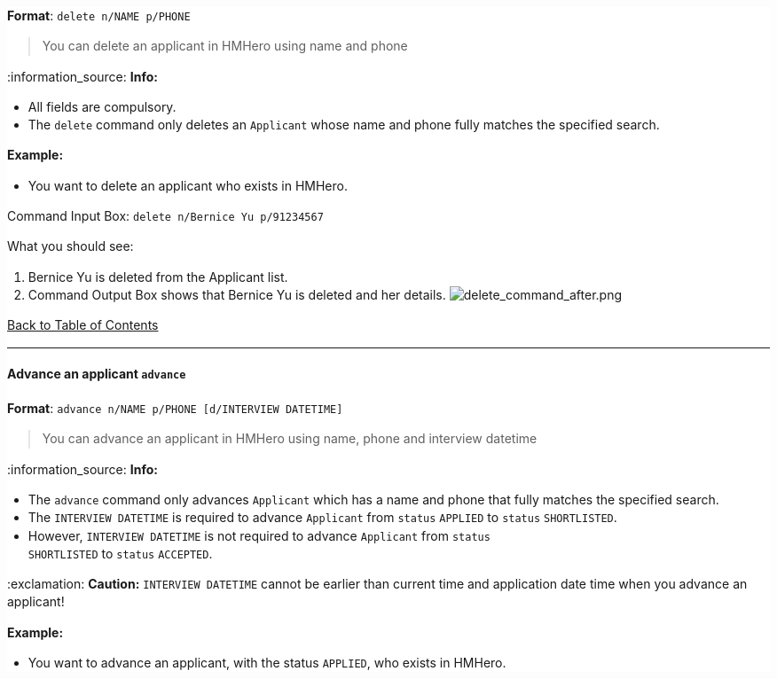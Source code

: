 **Format**: `delete n/NAME p/PHONE`

> You can delete an applicant in HMHero using name and phone

<div class="alert alert-info" role="alert">:information_source: <strong>Info:</strong> <br>
<ul>
    <li>All fields are compulsory.</li>
    <li> The <code>delete</code> command only deletes an <code>Applicant</code> whose name and phone 
fully matches the specified search.</li> 
</ul> </div>


**Example:**
* You want to delete an applicant who exists in HMHero.

Command Input Box: `delete n/Bernice Yu p/91234567`

What you should see:
1. Bernice Yu is deleted from the Applicant list.
2. Command Output Box shows that Bernice Yu is deleted and her details.
![delete_command_after.png](images%2Fdelete_command_after.png)


[Back to Table of Contents](#table-of-contents)

---
<div style="page-break-after: always;"></div>


#### Advance an applicant `advance`

**Format**: `advance n/NAME p/PHONE [d/INTERVIEW DATETIME]`

> You can advance an applicant in HMHero using name, phone and interview datetime

<div class="alert alert-info" role="alert">:information_source: <strong>Info:</strong> <br>
<ul>
    <li>The <code>advance</code> command only advances <code>Applicant</code> which has a name and phone that
fully matches the specified search.</li> 
    <li> The <code>INTERVIEW DATETIME</code> is required to advance <code>Applicant</code> from <code>status</code>
<code>APPLIED</code> to <code>status</code> <code>SHORTLISTED</code>. 
</li> 
    <li> However, <code>INTERVIEW DATETIME</code> is not required to advance <code>Applicant</code> from <code>status
</code> <code>SHORTLISTED</code> to <code>status</code> <code>ACCEPTED</code>. </li>
</ul> </div>

<div markdown="span" class="alert alert-danger" role="alert">:exclamation: <strong>Caution:</strong>
<code>INTERVIEW DATETIME</code> cannot be earlier than current time and application date time 
when you advance an applicant! 
</div>


**Example:**
<br>
* You want to advance an applicant, with the status `APPLIED`, who exists in HMHero.
